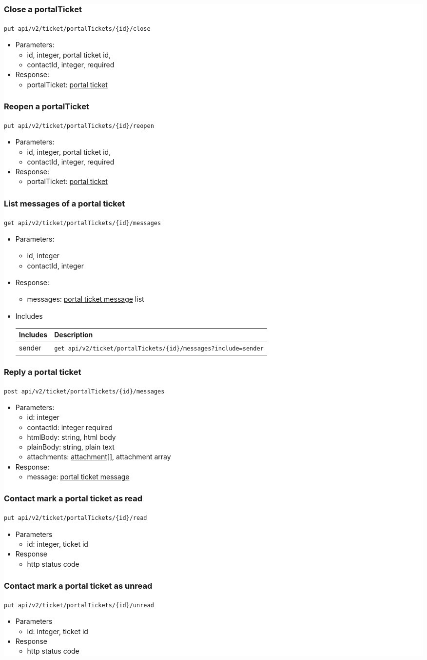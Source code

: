 ### Close a portalTicket
`put api/v2/ticket/portalTickets/{id}/close` 
- Parameters: 
    - id, integer, portal ticket id,
    - contactId, integer, required
- Response: 
    - portalTicket: [portal ticket](#portal-ticket) 

### Reopen a portalTicket
`put api/v2/ticket/portalTickets/{id}/reopen` 
- Parameters: 
    - id, integer, portal ticket id,
    - contactId, integer, required
- Response: 
    - portalTicket: [portal ticket](#portal-ticket) 

### List messages of a portal ticket 
`get api/v2/ticket/portalTickets/{id}/messages`
- Parameters: 
    - id, integer
    - contactId, integer
- Response: 
    - messages: [portal ticket message](#portal-ticket-message) list
- Includes

    |Includes| Description |
    | - | - |
    | sender| `get api/v2/ticket/portalTickets/{id}/messages?include=sender` | 

### Reply a portal ticket
 `post api/v2/ticket/portalTickets/{id}/messages`
- Parameters:
    - id: integer
    - contactId: integer required
    - htmlBody: string, html body
    - plainBody: string, plain text
    - attachments: [attachment](#attachment)[], attachment array
- Response: 
    - message: [portal ticket message](#portal-ticket-message)

### Contact mark a portal ticket as read
`put api/v2/ticket/portalTickets/{id}/read`
- Parameters 
    - id: integer, ticket id 
- Response 
    - http status code

### Contact mark a portal ticket as unread
`put api/v2/ticket/portalTickets/{id}/unread`
- Parameters 
    - id: integer, ticket id 
- Response 
    - http status code
